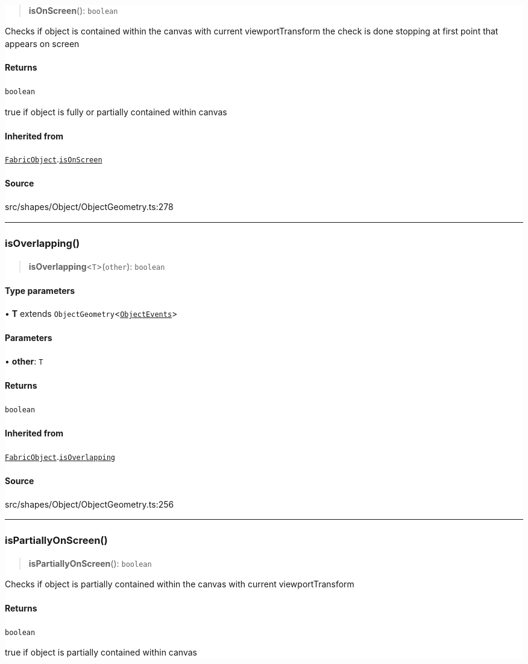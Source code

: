 > **isOnScreen**(): `boolean`

Checks if object is contained within the canvas with current viewportTransform
the check is done stopping at first point that appears on screen

#### Returns

`boolean`

true if object is fully or partially contained within canvas

#### Inherited from

[`FabricObject`](FabricObject.md).[`isOnScreen`](FabricObject.md#isonscreen)

#### Source

src/shapes/Object/ObjectGeometry.ts:278

***

### isOverlapping()

> **isOverlapping**\<`T`\>(`other`): `boolean`

#### Type parameters

• **T** extends `ObjectGeometry`\<[`ObjectEvents`](../interfaces/ObjectEvents.md)\>

#### Parameters

• **other**: `T`

#### Returns

`boolean`

#### Inherited from

[`FabricObject`](FabricObject.md).[`isOverlapping`](FabricObject.md#isoverlapping)

#### Source

src/shapes/Object/ObjectGeometry.ts:256

***

### isPartiallyOnScreen()

> **isPartiallyOnScreen**(): `boolean`

Checks if object is partially contained within the canvas with current viewportTransform

#### Returns

`boolean`

true if object is partially contained within canvas
